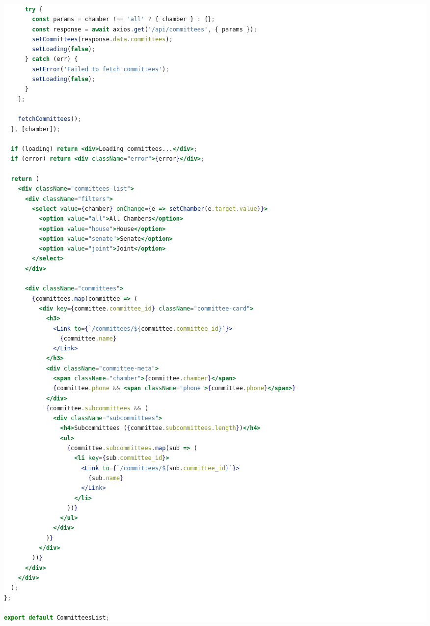 ```jsx
      try {
        const params = chamber !== 'all' ? { chamber } : {};
        const response = await axios.get('/api/committees', { params });
        setCommittees(response.data.committees);
        setLoading(false);
      } catch (err) {
        setError('Failed to fetch committees');
        setLoading(false);
      }
    };
    
    fetchCommittees();
  }, [chamber]);
  
  if (loading) return <div>Loading committees...</div>;
  if (error) return <div className="error">{error}</div>;
  
  return (
    <div className="committees-list">
      <div className="filters">
        <select value={chamber} onChange={e => setChamber(e.target.value)}>
          <option value="all">All Chambers</option>
          <option value="house">House</option>
          <option value="senate">Senate</option>
          <option value="joint">Joint</option>
        </select>
      </div>
      
      <div className="committees">
        {committees.map(committee => (
          <div key={committee.committee_id} className="committee-card">
            <h3>
              <Link to={`/committees/${committee.committee_id}`}>
                {committee.name}
              </Link>
            </h3>
            <div className="committee-meta">
              <span className="chamber">{committee.chamber}</span>
              {committee.phone && <span className="phone">{committee.phone}</span>}
            </div>
            {committee.subcommittees && (
              <div className="subcommittees">
                <h4>Subcommittees ({committee.subcommittees.length})</h4>
                <ul>
                  {committee.subcommittees.map(sub => (
                    <li key={sub.committee_id}>
                      <Link to={`/committees/${sub.committee_id}`}>
                        {sub.name}
                      </Link>
                    </li>
                  ))}
                </ul>
              </div>
            )}
          </div>
        ))}
      </div>
    </div>
  );
};

export default CommitteesList;
```